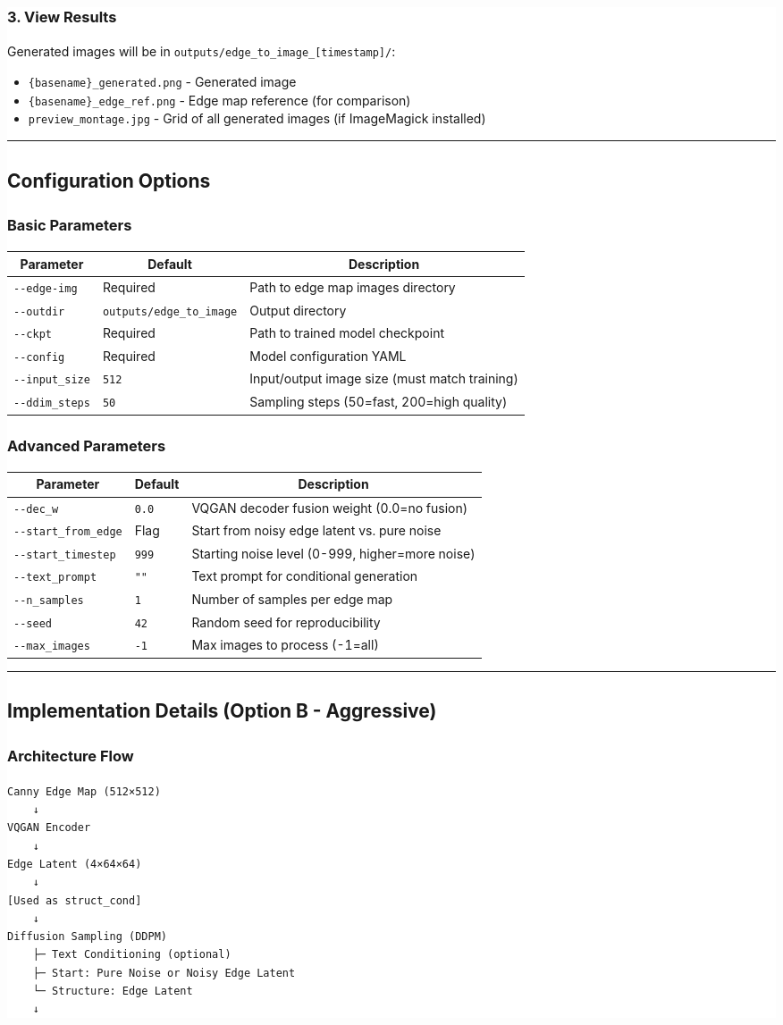 ### 3. View Results

Generated images will be in `outputs/edge_to_image_[timestamp]/`:
- `{basename}_generated.png` - Generated image
- `{basename}_edge_ref.png` - Edge map reference (for comparison)
- `preview_montage.jpg` - Grid of all generated images (if ImageMagick installed)

---

## Configuration Options

### Basic Parameters

| Parameter | Default | Description |
|-----------|---------|-------------|
| `--edge-img` | Required | Path to edge map images directory |
| `--outdir` | `outputs/edge_to_image` | Output directory |
| `--ckpt` | Required | Path to trained model checkpoint |
| `--config` | Required | Model configuration YAML |
| `--input_size` | `512` | Input/output image size (must match training) |
| `--ddim_steps` | `50` | Sampling steps (50=fast, 200=high quality) |

### Advanced Parameters

| Parameter | Default | Description |
|-----------|---------|-------------|
| `--dec_w` | `0.0` | VQGAN decoder fusion weight (0.0=no fusion) |
| `--start_from_edge` | Flag | Start from noisy edge latent vs. pure noise |
| `--start_timestep` | `999` | Starting noise level (0-999, higher=more noise) |
| `--text_prompt` | `""` | Text prompt for conditional generation |
| `--n_samples` | `1` | Number of samples per edge map |
| `--seed` | `42` | Random seed for reproducibility |
| `--max_images` | `-1` | Max images to process (-1=all) |

---

## Implementation Details (Option B - Aggressive)

### Architecture Flow

```
Canny Edge Map (512×512)
    ↓
VQGAN Encoder
    ↓
Edge Latent (4×64×64)
    ↓
[Used as struct_cond]
    ↓
Diffusion Sampling (DDPM)
    ├─ Text Conditioning (optional)
    ├─ Start: Pure Noise or Noisy Edge Latent
    └─ Structure: Edge Latent
    ↓
```